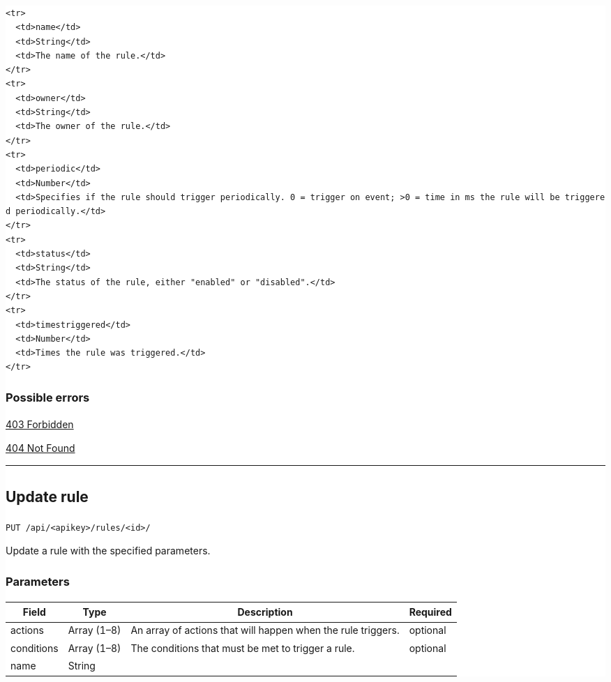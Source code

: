     <tr>
      <td>name</td>
      <td>String</td>
      <td>The name of the rule.</td>
    </tr>
    <tr>
      <td>owner</td>
      <td>String</td>
      <td>The owner of the rule.</td>
    </tr>
    <tr>
      <td>periodic</td>
      <td>Number</td>
      <td>Specifies if the rule should trigger periodically. 0 = trigger on event; >0 = time in ms the rule will be triggered periodically.</td>
    </tr>
    <tr>
      <td>status</td>
      <td>String</td>
      <td>The status of the rule, either "enabled" or "disabled".</td>
    </tr>
    <tr>
      <td>timestriggered</td>
      <td>Number</td>
      <td>Times the rule was triggered.</td>
    </tr>
  </tbody>
</table>

### Possible errors

[403 Forbidden](../../misc/errors#403)

[404 Not Found](../../misc/errors#404)

------------------------------------------------------

## Update rule<a name="update">&nbsp;</a>

    PUT /api/<apikey>/rules/<id>/

Update a rule with the specified parameters.

### Parameters

<table class="table table-bordered">
  <thead>
    <tr><th>Field</th><th>Type</th><th>Description</th><th>Required</th></tr>
  </thead>
  <tbody>
    <tr>
      <td>actions</td>
      <td>Array (1&ndash;8)</td>
      <td>An array of actions that will happen when the rule triggers.</td>
      <td>optional</td>
    </tr>
    <tr>
      <td>conditions</td>
      <td>Array (1&ndash;8)</td>
      <td>The conditions that must be met to trigger a rule.</td>
      <td>optional</td>
    </tr>
    <tr>
      <td>name</td>
      <td>String</td>